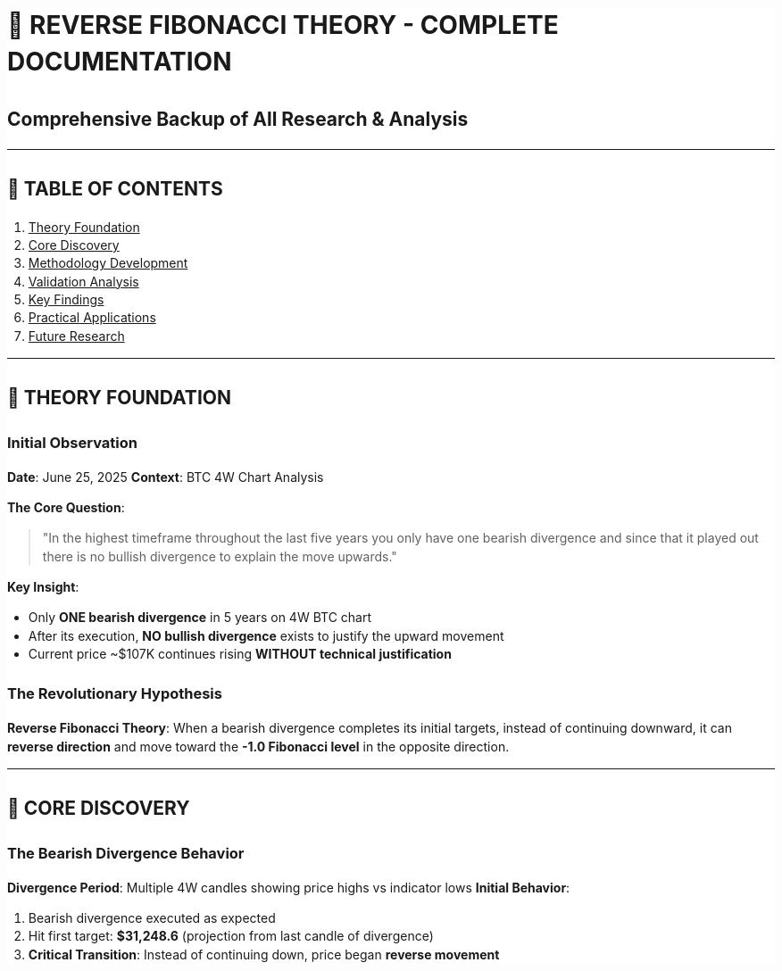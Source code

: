 # 🎯 REVERSE FIBONACCI THEORY - COMPLETE DOCUMENTATION
## Comprehensive Backup of All Research & Analysis

---

## 📖 TABLE OF CONTENTS

1. [Theory Foundation](#theory-foundation)
2. [Core Discovery](#core-discovery)
3. [Methodology Development](#methodology-development)
4. [Validation Analysis](#validation-analysis)
5. [Key Findings](#key-findings)
6. [Practical Applications](#practical-applications)
7. [Future Research](#future-research)

---

## 🔬 THEORY FOUNDATION

### Initial Observation
**Date**: June 25, 2025
**Context**: BTC 4W Chart Analysis

**The Core Question**: 
> "In the highest timeframe throughout the last five years you only have one bearish divergence and since that it played out there is no bullish divergence to explain the move upwards."

**Key Insight**: 
- Only **ONE bearish divergence** in 5 years on 4W BTC chart
- After its execution, **NO bullish divergence** exists to justify the upward movement
- Current price ~$107K continues rising **WITHOUT technical justification**

### The Revolutionary Hypothesis
**Reverse Fibonacci Theory**: When a bearish divergence completes its initial targets, instead of continuing downward, it can **reverse direction** and move toward the **-1.0 Fibonacci level** in the opposite direction.

---

## 🎯 CORE DISCOVERY

### The Bearish Divergence Behavior
**Divergence Period**: Multiple 4W candles showing price highs vs indicator lows
**Initial Behavior**: 
1. Bearish divergence executed as expected
2. Hit first target: **$31,248.6** (projection from last candle of divergence)
3. **Critical Transition**: Instead of continuing down, price began **reverse movement**
